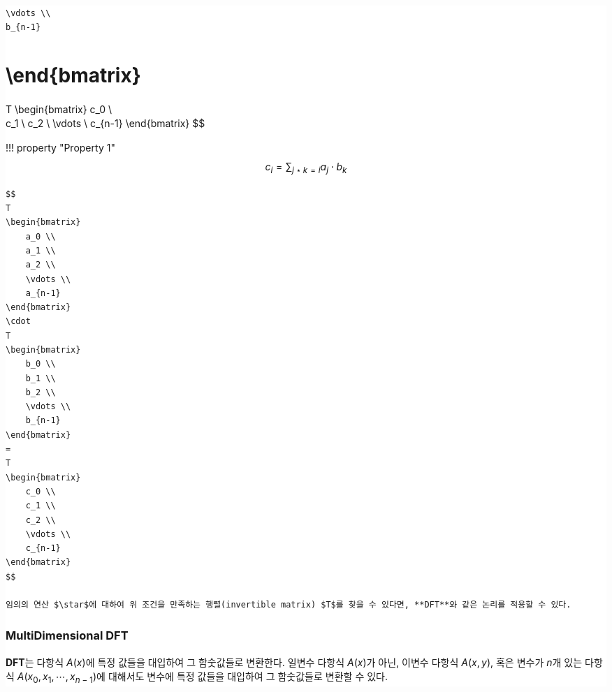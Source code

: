     \vdots \\
    b_{n-1}
\end{bmatrix}
=
T
\begin{bmatrix}
    c_0 \\    
    c_1 \\
    c_2 \\
    \vdots \\
    c_{n-1}
\end{bmatrix}
$$

!!! property "Property 1"
    $$
    c_i = \sum_{j \star k=i} a_j \cdot b_k
    $$

    $$
    T
    \begin{bmatrix}
        a_0 \\    
        a_1 \\
        a_2 \\
        \vdots \\
        a_{n-1}
    \end{bmatrix}
    \cdot
    T
    \begin{bmatrix}
        b_0 \\    
        b_1 \\
        b_2 \\
        \vdots \\
        b_{n-1}
    \end{bmatrix}
    =
    T
    \begin{bmatrix}
        c_0 \\    
        c_1 \\
        c_2 \\
        \vdots \\
        c_{n-1}
    \end{bmatrix}
    $$

    임의의 연산 $\star$에 대하여 위 조건을 만족하는 행렬(invertible matrix) $T$를 찾을 수 있다면, **DFT**와 같은 논리를 적용할 수 있다.

### MultiDimensional DFT

**DFT**는 다항식 $A(x)$에 특정 값들을 대입하여 그 함숫값들로 변환한다.
일변수 다항식 $A(x)$가 아닌, 이변수 다항식 $A(x, y)$, 혹은 변수가 $n$개 있는 다항식 $A(x_0, x_1, \cdots, x_{n-1})$에 대해서도 변수에 특정 값들을 대입하여 그 함숫값들로 변환할 수 있다.
